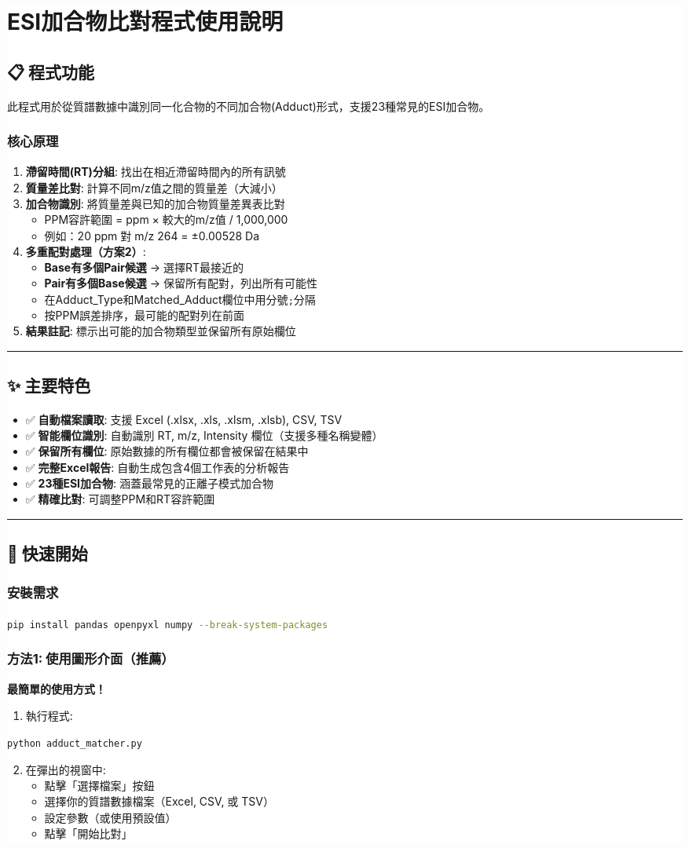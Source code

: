 # ESI加合物比對程式使用說明

## 📋 程式功能

此程式用於從質譜數據中識別同一化合物的不同加合物(Adduct)形式，支援23種常見的ESI加合物。

### 核心原理
1. **滯留時間(RT)分組**: 找出在相近滯留時間內的所有訊號
2. **質量差比對**: 計算不同m/z值之間的質量差（大減小）
3. **加合物識別**: 將質量差與已知的加合物質量差異表比對
   - PPM容許範圍 = ppm × 較大的m/z值 / 1,000,000
   - 例如：20 ppm 對 m/z 264 = ±0.00528 Da
4. **多重配對處理（方案2）**: 
   - **Base有多個Pair候選** → 選擇RT最接近的
   - **Pair有多個Base候選** → 保留所有配對，列出所有可能性
   - 在Adduct_Type和Matched_Adduct欄位中用分號`;`分隔
   - 按PPM誤差排序，最可能的配對列在前面
5. **結果註記**: 標示出可能的加合物類型並保留所有原始欄位

---

## ✨ 主要特色

- ✅ **自動檔案讀取**: 支援 Excel (.xlsx, .xls, .xlsm, .xlsb), CSV, TSV
- ✅ **智能欄位識別**: 自動識別 RT, m/z, Intensity 欄位（支援多種名稱變體）
- ✅ **保留所有欄位**: 原始數據的所有欄位都會被保留在結果中
- ✅ **完整Excel報告**: 自動生成包含4個工作表的分析報告
- ✅ **23種ESI加合物**: 涵蓋最常見的正離子模式加合物
- ✅ **精確比對**: 可調整PPM和RT容許範圍

---

## 🚀 快速開始

### 安裝需求

```bash
pip install pandas openpyxl numpy --break-system-packages
```

### 方法1: 使用圖形介面（推薦）

**最簡單的使用方式！**

1. 執行程式:
```bash
python adduct_matcher.py
```

2. 在彈出的視窗中:
   - 點擊「選擇檔案」按鈕
   - 選擇你的質譜數據檔案（Excel, CSV, 或 TSV）
   - 設定參數（或使用預設值）
   - 點擊「開始比對」

